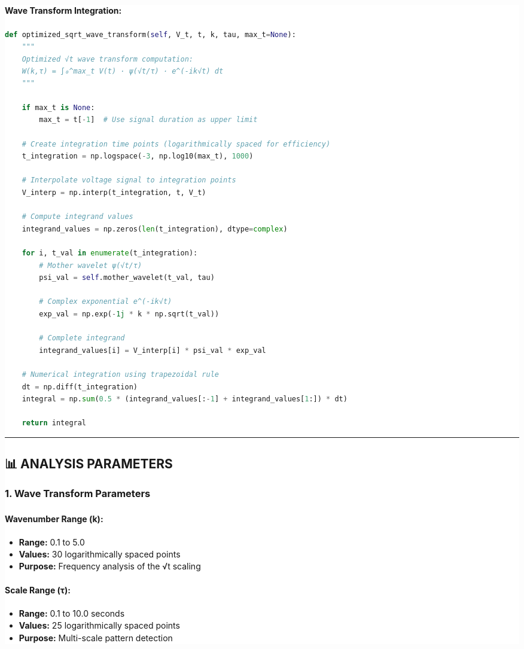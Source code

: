 #### **Wave Transform Integration:**
```python
def optimized_sqrt_wave_transform(self, V_t, t, k, tau, max_t=None):
    """
    Optimized √t wave transform computation:
    W(k,τ) = ∫₀^max_t V(t) · ψ(√t/τ) · e^(-ik√t) dt
    """
    
    if max_t is None:
        max_t = t[-1]  # Use signal duration as upper limit
    
    # Create integration time points (logarithmically spaced for efficiency)
    t_integration = np.logspace(-3, np.log10(max_t), 1000)
    
    # Interpolate voltage signal to integration points
    V_interp = np.interp(t_integration, t, V_t)
    
    # Compute integrand values
    integrand_values = np.zeros(len(t_integration), dtype=complex)
    
    for i, t_val in enumerate(t_integration):
        # Mother wavelet ψ(√t/τ)
        psi_val = self.mother_wavelet(t_val, tau)
        
        # Complex exponential e^(-ik√t)
        exp_val = np.exp(-1j * k * np.sqrt(t_val))
        
        # Complete integrand
        integrand_values[i] = V_interp[i] * psi_val * exp_val
    
    # Numerical integration using trapezoidal rule
    dt = np.diff(t_integration)
    integral = np.sum(0.5 * (integrand_values[:-1] + integrand_values[1:]) * dt)
    
    return integral
```

---

## 📊 **ANALYSIS PARAMETERS**

### **1. Wave Transform Parameters**

#### **Wavenumber Range (k):**
- **Range:** 0.1 to 5.0
- **Values:** 30 logarithmically spaced points
- **Purpose:** Frequency analysis of the √t scaling

#### **Scale Range (τ):**
- **Range:** 0.1 to 10.0 seconds
- **Values:** 25 logarithmically spaced points
- **Purpose:** Multi-scale pattern detection
